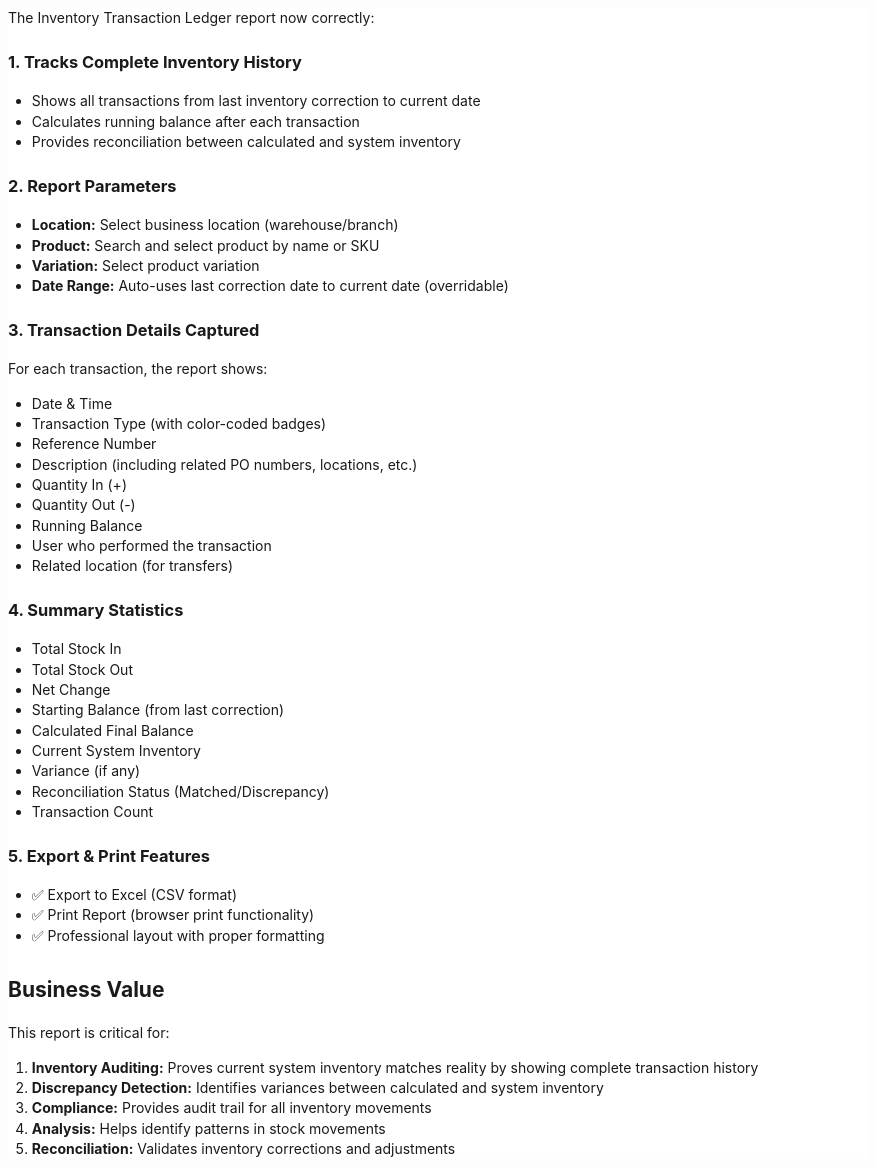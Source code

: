 The Inventory Transaction Ledger report now correctly:

### 1. Tracks Complete Inventory History
- Shows all transactions from last inventory correction to current date
- Calculates running balance after each transaction
- Provides reconciliation between calculated and system inventory

### 2. Report Parameters
- **Location:** Select business location (warehouse/branch)
- **Product:** Search and select product by name or SKU
- **Variation:** Select product variation
- **Date Range:** Auto-uses last correction date to current date (overridable)

### 3. Transaction Details Captured
For each transaction, the report shows:
- Date & Time
- Transaction Type (with color-coded badges)
- Reference Number
- Description (including related PO numbers, locations, etc.)
- Quantity In (+)
- Quantity Out (-)
- Running Balance
- User who performed the transaction
- Related location (for transfers)

### 4. Summary Statistics
- Total Stock In
- Total Stock Out
- Net Change
- Starting Balance (from last correction)
- Calculated Final Balance
- Current System Inventory
- Variance (if any)
- Reconciliation Status (Matched/Discrepancy)
- Transaction Count

### 5. Export & Print Features
- ✅ Export to Excel (CSV format)
- ✅ Print Report (browser print functionality)
- ✅ Professional layout with proper formatting

## Business Value

This report is critical for:

1. **Inventory Auditing:** Proves current system inventory matches reality by showing complete transaction history
2. **Discrepancy Detection:** Identifies variances between calculated and system inventory
3. **Compliance:** Provides audit trail for all inventory movements
4. **Analysis:** Helps identify patterns in stock movements
5. **Reconciliation:** Validates inventory corrections and adjustments
